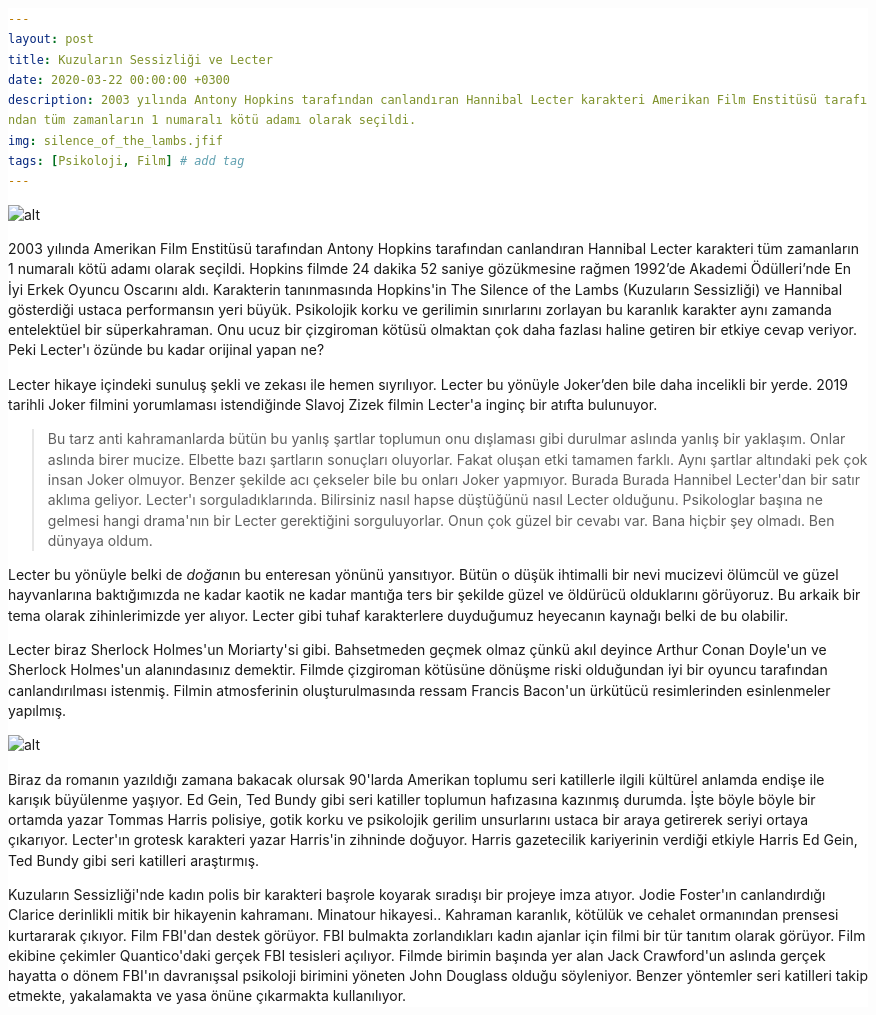 ```yaml
---
layout: post
title: Kuzuların Sessizliği ve Lecter
date: 2020-03-22 00:00:00 +0300
description: 2003 yılında Antony Hopkins tarafından canlandıran Hannibal Lecter karakteri Amerikan Film Enstitüsü tarafından tüm zamanların 1 numaralı kötü adamı olarak seçildi.
img: silence_of_the_lambs.jfif
tags: [Psikoloji, Film] # add tag
---
```


<img src="https://tozbulut.github.io/assets/img/silence_of_the_lambs.jfif"  width="600" alt="alt">

2003 yılında Amerikan Film Enstitüsü tarafından Antony Hopkins tarafından canlandıran Hannibal Lecter karakteri tüm zamanların 1 numaralı kötü adamı olarak seçildi. Hopkins filmde 24 dakika 52 saniye gözükmesine rağmen 1992’de Akademi Ödülleri’nde En İyi Erkek Oyuncu Oscarını aldı. Karakterin tanınmasında Hopkins'in The Silence of the Lambs (Kuzuların Sessizliği) ve Hannibal gösterdiği ustaca performansın yeri büyük. Psikolojik korku ve gerilimin sınırlarını zorlayan bu karanlık karakter aynı zamanda entelektüel bir süperkahraman. Onu ucuz bir çizgiroman kötüsü olmaktan çok daha fazlası haline getiren bir etkiye cevap veriyor. Peki Lecter'ı özünde bu kadar orijinal yapan ne?

Lecter hikaye içindeki sunuluş şekli ve zekası ile hemen sıyrılıyor. Lecter bu yönüyle Joker’den bile daha incelikli bir yerde. 2019 tarihli Joker filmini yorumlaması istendiğinde Slavoj Zizek filmin  Lecter'a inginç bir atıfta bulunuyor.

>Bu tarz anti kahramanlarda bütün bu yanlış şartlar toplumun onu dışlaması gibi durulmar aslında  yanlış bir yaklaşım. Onlar aslında birer mucize. Elbette bazı şartların sonuçları oluyorlar. Fakat oluşan etki tamamen farklı. Aynı şartlar altındaki pek çok insan Joker olmuyor. Benzer şekilde acı çekseler bile bu onları Joker yapmıyor. Burada Burada Hannibel Lecter'dan bir satır aklıma geliyor. Lecter'ı sorguladıklarında. Bilirsiniz nasıl hapse düştüğünü nasıl Lecter olduğunu. Psikologlar başına ne gelmesi hangi drama'nın bir Lecter gerektiğini sorguluyorlar. Onun çok güzel bir cevabı var. Bana hiçbir şey olmadı. Ben dünyaya oldum.

Lecter bu yönüyle belki de *doğa*nın bu enteresan yönünü yansıtıyor. Bütün o düşük ihtimalli bir nevi mucizevi ölümcül ve güzel hayvanlarına baktığımızda ne kadar kaotik ne kadar mantığa ters bir şekilde güzel ve öldürücü olduklarını görüyoruz. Bu arkaik bir tema olarak zihinlerimizde yer alıyor. Lecter gibi tuhaf karakterlere duyduğumuz heyecanın kaynağı belki de bu olabilir.

Lecter biraz Sherlock Holmes'un Moriarty'si gibi. Bahsetmeden geçmek olmaz çünkü akıl deyince Arthur Conan Doyle'un ve Sherlock Holmes'un alanındasınız demektir. Filmde çizgiroman kötüsüne dönüşme riski olduğundan iyi bir oyuncu tarafından canlandırılması istenmiş. Filmin atmosferinin oluşturulmasında ressam Francis Bacon'un ürkütücü resimlerinden esinlenmeler yapılmış.

<img src="https://tozbulut.github.io/assets/img/lecter.png"  width="600" alt="alt">

Biraz da romanın yazıldığı zamana bakacak olursak 90'larda Amerikan toplumu seri katillerle ilgili kültürel anlamda endişe ile karışık büyülenme yaşıyor. Ed Gein, Ted Bundy gibi seri katiller toplumun hafızasına kazınmış durumda. İşte böyle böyle bir ortamda yazar Tommas Harris polisiye, gotik korku ve psikolojik gerilim unsurlarını ustaca bir araya getirerek seriyi ortaya çıkarıyor. Lecter'ın grotesk karakteri yazar Harris'in zihninde doğuyor. Harris gazetecilik kariyerinin verdiği etkiyle Harris Ed Gein, Ted Bundy gibi seri katilleri araştırmış. 

Kuzuların Sessizliği'nde kadın polis bir karakteri başrole koyarak sıradışı bir projeye imza atıyor. Jodie Foster'ın canlandırdığı Clarice derinlikli mitik bir hikayenin kahramanı. Minatour hikayesi.. Kahraman karanlık, kötülük ve cehalet ormanından prensesi kurtararak çıkıyor. Film FBI'dan destek görüyor. FBI bulmakta zorlandıkları kadın ajanlar için filmi bir tür tanıtım olarak görüyor. Film ekibine çekimler Quantico'daki gerçek FBI tesisleri açılıyor. Filmde birimin başında yer alan Jack Crawford'un aslında gerçek hayatta o dönem FBI'ın davranışsal psikoloji birimini yöneten John Douglass olduğu söyleniyor. Benzer yöntemler seri katilleri takip etmekte, yakalamakta ve yasa önüne çıkarmakta kullanılıyor.
